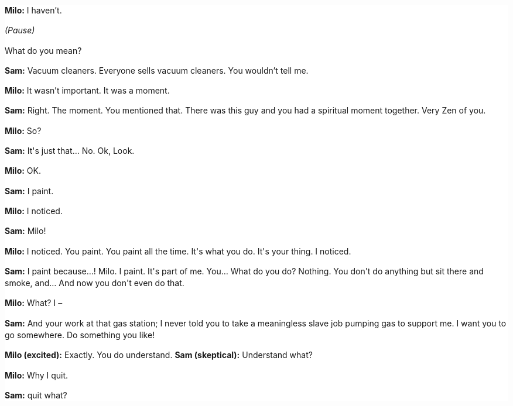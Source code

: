**Milo:**
I haven’t.

*(Pause)*

What do you mean?

**Sam:**
Vacuum cleaners. Everyone sells vacuum cleaners. You wouldn’t tell me.

**Milo:**
It wasn’t important. It was a moment.

**Sam:**
Right. The moment. You mentioned that. There was this guy and you had a spiritual moment together. Very Zen of you.

**Milo:**
So?

**Sam:**
It's just that… No. Ok, Look.

**Milo:**
OK.

**Sam:**
I paint.

**Milo:**
I noticed.

**Sam:**
Milo!

**Milo:**
I noticed. You paint. You paint all the time. It's what you do. It's your thing. I noticed.

**Sam:**
I paint because…! Milo. I paint. It's part of me. You… What do you do? Nothing. You don't do anything but sit there and smoke, and… And now you don't even do that.

**Milo:**
What? I –

**Sam:**
And your work at that gas station; I never told you to take a meaningless slave job pumping gas to support me. I want you to go somewhere. Do something you like!

**Milo (excited):**
Exactly. You do understand.
**Sam (skeptical):**
Understand what?

**Milo:**
Why I quit.

**Sam:**
quit what?

